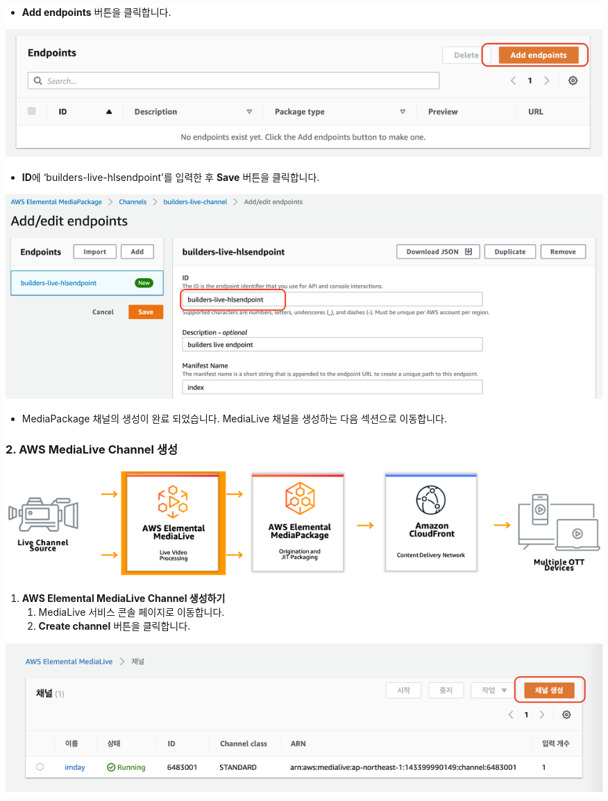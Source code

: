 * **Add endpoints** 버튼을 클릭합니다.

![](../.gitbook/assets/image%20%2885%29.png)

* **ID**에 ‘builders-live-hlsendpoint’를 입력한 후 **Save** 버튼을 클릭합니다.

![MediaPackage endpoints ](../.gitbook/assets/screen-shot-2021-05-16-at-6.56.10-pm.png)

* MediaPackage 채널의 생성이 완료 되었습니다. MediaLive 채널을 생성하는 다음 섹션으로 이동합니다.

###  2. AWS MediaLive Channel 생성 

![&#xBBF8;&#xB514;&#xC5B4; &#xBE44;&#xB514;&#xC624; &#xD504;&#xB85C;&#xC138;&#xC2F1;](../.gitbook/assets/ml.png)

1. **AWS Elemental MediaLive Channel 생성하기**
   1. MediaLive 서비스 콘솔 페이지로 이동합니다.
   2. **Create channel** 버튼을 클릭합니다.

![MediaLive Channel &#xC0DD;&#xC131;](../.gitbook/assets/image%20%28118%29.png)
